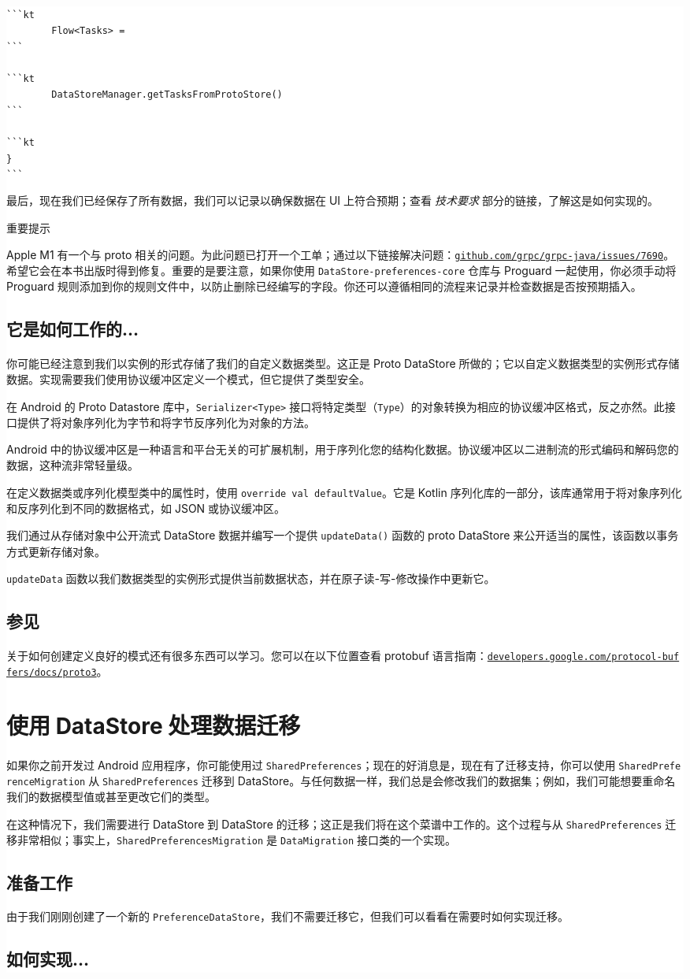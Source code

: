     ```kt
            Flow<Tasks> =
    ```

    ```kt
            DataStoreManager.getTasksFromProtoStore()
    ```

    ```kt
    }
    ```

最后，现在我们已经保存了所有数据，我们可以记录以确保数据在 UI 上符合预期；查看 *技术要求* 部分的链接，了解这是如何实现的。

重要提示

Apple M1 有一个与 proto 相关的问题。为此问题已打开一个工单；通过以下链接解决问题：[`github.com/grpc/grpc-java/issues/7690`](https://github.com/grpc/grpc-java/issues/7690)。希望它会在本书出版时得到修复。重要的是要注意，如果你使用 `DataStore-preferences-core` 仓库与 Proguard 一起使用，你必须手动将 Proguard 规则添加到你的规则文件中，以防止删除已经编写的字段。你还可以遵循相同的流程来记录并检查数据是否按预期插入。

## 它是如何工作的…

你可能已经注意到我们以实例的形式存储了我们的自定义数据类型。这正是 Proto DataStore 所做的；它以自定义数据类型的实例形式存储数据。实现需要我们使用协议缓冲区定义一个模式，但它提供了类型安全。

在 Android 的 Proto Datastore 库中，`Serializer<Type>` 接口将特定类型（`Type`）的对象转换为相应的协议缓冲区格式，反之亦然。此接口提供了将对象序列化为字节和将字节反序列化为对象的方法。

Android 中的协议缓冲区是一种语言和平台无关的可扩展机制，用于序列化您的结构化数据。协议缓冲区以二进制流的形式编码和解码您的数据，这种流非常轻量级。

在定义数据类或序列化模型类中的属性时，使用 `override val defaultValue`。它是 Kotlin 序列化库的一部分，该库通常用于将对象序列化和反序列化到不同的数据格式，如 JSON 或协议缓冲区。

我们通过从存储对象中公开流式 DataStore 数据并编写一个提供 `updateData()` 函数的 proto DataStore 来公开适当的属性，该函数以事务方式更新存储对象。

`updateData` 函数以我们数据类型的实例形式提供当前数据状态，并在原子读-写-修改操作中更新它。

## 参见

关于如何创建定义良好的模式还有很多东西可以学习。您可以在以下位置查看 protobuf 语言指南：[`developers.google.com/protocol-buffers/docs/proto3`](https://protobuf.dev/programming-guides/proto3/)。

# 使用 DataStore 处理数据迁移

如果你之前开发过 Android 应用程序，你可能使用过 `SharedPreferences`；现在的好消息是，现在有了迁移支持，你可以使用 `SharedPreferenceMigration` 从 `SharedPreferences` 迁移到 DataStore。与任何数据一样，我们总是会修改我们的数据集；例如，我们可能想要重命名我们的数据模型值或甚至更改它们的类型。

在这种情况下，我们需要进行 DataStore 到 DataStore 的迁移；这正是我们将在这个菜谱中工作的。这个过程与从 `SharedPreferences` 迁移非常相似；事实上，`SharedPreferencesMigration` 是 `DataMigration` 接口类的一个实现。

## 准备工作

由于我们刚刚创建了一个新的 `PreferenceDataStore`，我们不需要迁移它，但我们可以看看在需要时如何实现迁移。

## 如何实现…

